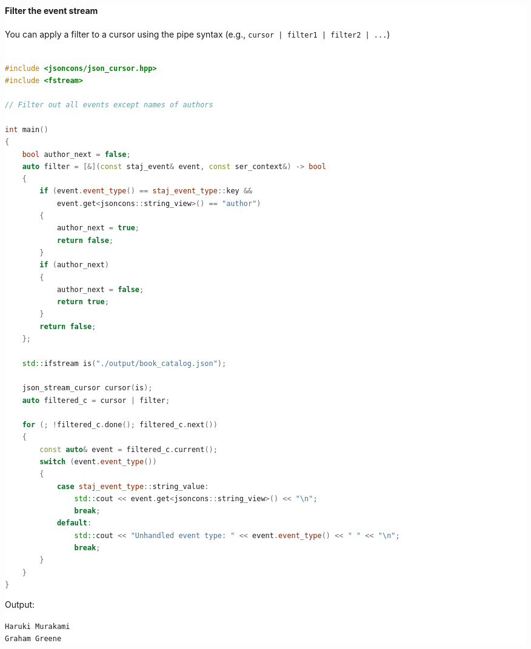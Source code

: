 <div id="I2"/> 

#### Filter the event stream

You can apply a filter to a cursor using the pipe syntax (e.g., `cursor | filter1 | filter2 | ...`)

```c++

#include <jsoncons/json_cursor.hpp>
#include <fstream>

// Filter out all events except names of authors

int main()
{
    bool author_next = false;
    auto filter = [&](const staj_event& event, const ser_context&) -> bool
    {
        if (event.event_type() == staj_event_type::key &&
            event.get<jsoncons::string_view>() == "author")
        {
            author_next = true;
            return false;
        }
        if (author_next)
        {
            author_next = false;
            return true;
        }
        return false;
    };

    std::ifstream is("./output/book_catalog.json");

    json_stream_cursor cursor(is);
    auto filtered_c = cursor | filter;

    for (; !filtered_c.done(); filtered_c.next())
    {
        const auto& event = filtered_c.current();
        switch (event.event_type())
        {
            case staj_event_type::string_value:
                std::cout << event.get<jsoncons::string_view>() << "\n";
                break;
            default:
                std::cout << "Unhandled event type: " << event.event_type() << " " << "\n";
                break;
        }
    }
}
```
Output:
```
Haruki Murakami
Graham Greene
```

